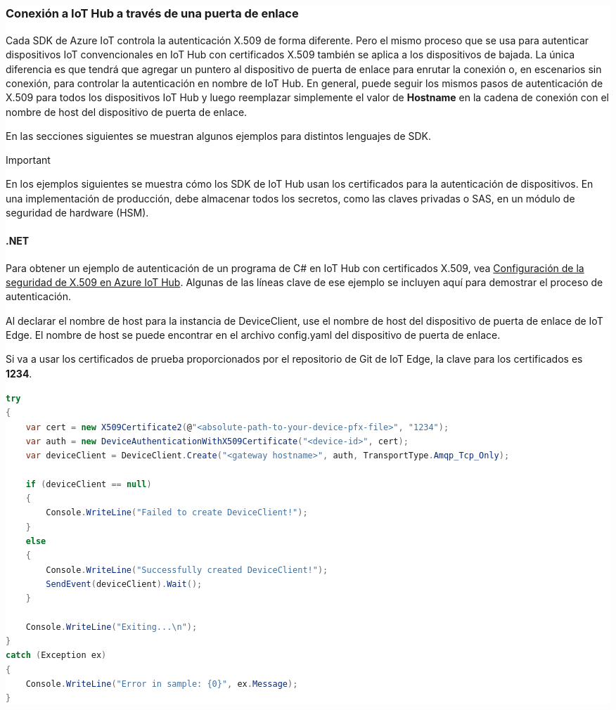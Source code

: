 
### <a name="connect-to-iot-hub-through-a-gateway"></a>Conexión a IoT Hub a través de una puerta de enlace

Cada SDK de Azure IoT controla la autenticación X.509 de forma diferente. Pero el mismo proceso que se usa para autenticar dispositivos IoT convencionales en IoT Hub con certificados X.509 también se aplica a los dispositivos de bajada. La única diferencia es que tendrá que agregar un puntero al dispositivo de puerta de enlace para enrutar la conexión o, en escenarios sin conexión, para controlar la autenticación en nombre de IoT Hub. En general, puede seguir los mismos pasos de autenticación de X.509 para todos los dispositivos IoT Hub y luego reemplazar simplemente el valor de **Hostname** en la cadena de conexión con el nombre de host del dispositivo de puerta de enlace. 

En las secciones siguientes se muestran algunos ejemplos para distintos lenguajes de SDK. 

>[!IMPORTANT]
>En los ejemplos siguientes se muestra cómo los SDK de IoT Hub usan los certificados para la autenticación de dispositivos. En una implementación de producción, debe almacenar todos los secretos, como las claves privadas o SAS, en un módulo de seguridad de hardware (HSM). 

#### <a name="net"></a>.NET

Para obtener un ejemplo de autenticación de un programa de C# en IoT Hub con certificados X.509, vea [Configuración de la seguridad de X.509 en Azure IoT Hub](../iot-hub/iot-hub-security-x509-get-started.md#authenticate-your-x509-device-with-the-x509-certificates). Algunas de las líneas clave de ese ejemplo se incluyen aquí para demostrar el proceso de autenticación.

Al declarar el nombre de host para la instancia de DeviceClient, use el nombre de host del dispositivo de puerta de enlace de IoT Edge. El nombre de host se puede encontrar en el archivo config.yaml del dispositivo de puerta de enlace. 

Si va a usar los certificados de prueba proporcionados por el repositorio de Git de IoT Edge, la clave para los certificados es **1234**.

```csharp
try
{
    var cert = new X509Certificate2(@"<absolute-path-to-your-device-pfx-file>", "1234");
    var auth = new DeviceAuthenticationWithX509Certificate("<device-id>", cert);
    var deviceClient = DeviceClient.Create("<gateway hostname>", auth, TransportType.Amqp_Tcp_Only);

    if (deviceClient == null)
    {
        Console.WriteLine("Failed to create DeviceClient!");
    }
    else
    {
        Console.WriteLine("Successfully created DeviceClient!");
        SendEvent(deviceClient).Wait();
    }

    Console.WriteLine("Exiting...\n");
}
catch (Exception ex)
{
    Console.WriteLine("Error in sample: {0}", ex.Message);
}
```
